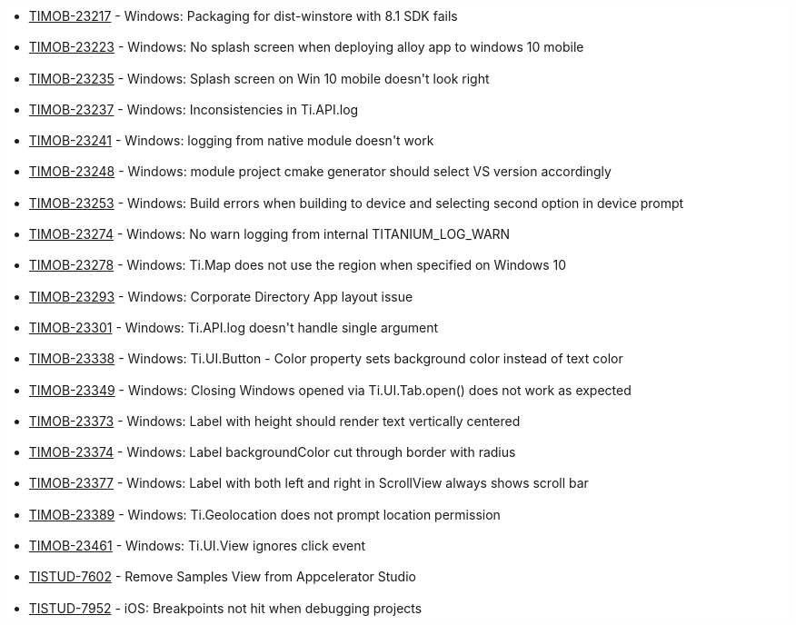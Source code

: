 *   [TIMOB-23217](https://jira.appcelerator.org/browse/TIMOB-23217) - Windows: Packaging for dist-winstore with 8.1 SDK fails
    
*   [TIMOB-23223](https://jira.appcelerator.org/browse/TIMOB-23223) \- Windows: No splash screen when deploying alloy app to windows 10 mobile
    
*   [TIMOB-23235](https://jira.appcelerator.org/browse/TIMOB-23235) \- Windows: Splash screen on Win 10 mobile doesn't look right
    
*   [TIMOB-23237](https://jira.appcelerator.org/browse/TIMOB-23237) - Windows: Inconsistencies in Ti.API.log
    
*   [TIMOB-23241](https://jira.appcelerator.org/browse/TIMOB-23241) - Windows: logging from native module doesn't work
    
*   [TIMOB-23248](https://jira.appcelerator.org/browse/TIMOB-23248) - Windows: module project cmake generator should select VS version accordingly
    
*   [TIMOB-23253](https://jira.appcelerator.org/browse/TIMOB-23253) - Windows: Build errors when building to device and selecting second option in device prompt
    
*   [TIMOB-23274](https://jira.appcelerator.org/browse/TIMOB-23274) - Windows: No warn logging from internal TITANIUM\_LOG\_WARN
    
*   [TIMOB-23278](https://jira.appcelerator.org/browse/TIMOB-23278) - Windows: Ti.Map does not use the region when specified on Windows 10
    
*   [TIMOB-23293](https://jira.appcelerator.org/browse/TIMOB-23293) - Windows: Corporate Directory App layout issue
    
*   [TIMOB-23301](https://jira.appcelerator.org/browse/TIMOB-23301) - Windows: Ti.API.log doesn't handle single argument
    
*   [TIMOB-23338](https://jira.appcelerator.org/browse/TIMOB-23338) - Windows: Ti.UI.Button - Color property sets background color instead of text color
    
*   [TIMOB-23349](https://jira.appcelerator.org/browse/TIMOB-23349) - Windows: Closing Windows opened via Ti.UI.Tab.open() does not work as expected
    
*   [TIMOB-23373](https://jira.appcelerator.org/browse/TIMOB-23373) - Windows: Label with height should render text vertically centered
    
*   [TIMOB-23374](https://jira.appcelerator.org/browse/TIMOB-23374) - Windows: Label backgroundColor cut through border with radius
    
*   [TIMOB-23377](https://jira.appcelerator.org/browse/TIMOB-23377) - Windows: Label with both left and right in ScrollView always shows scroll bar
    
*   [TIMOB-23389](https://jira.appcelerator.org/browse/TIMOB-23389) - Windows: Ti.Geolocation does not prompt location permission
    
*   [TIMOB-23461](https://jira.appcelerator.org/browse/TIMOB-23461) - Windows: Ti.UI.View ignores click event
    
*   [TISTUD-7602](https://jira.appcelerator.org/browse/TISTUD-7602) - Remove Samples View from Appcelerator Studio
    
*   [TISTUD-7952](https://jira.appcelerator.org/browse/TISTUD-7952) - iOS: Breakpoints not hit when debugging projects
    